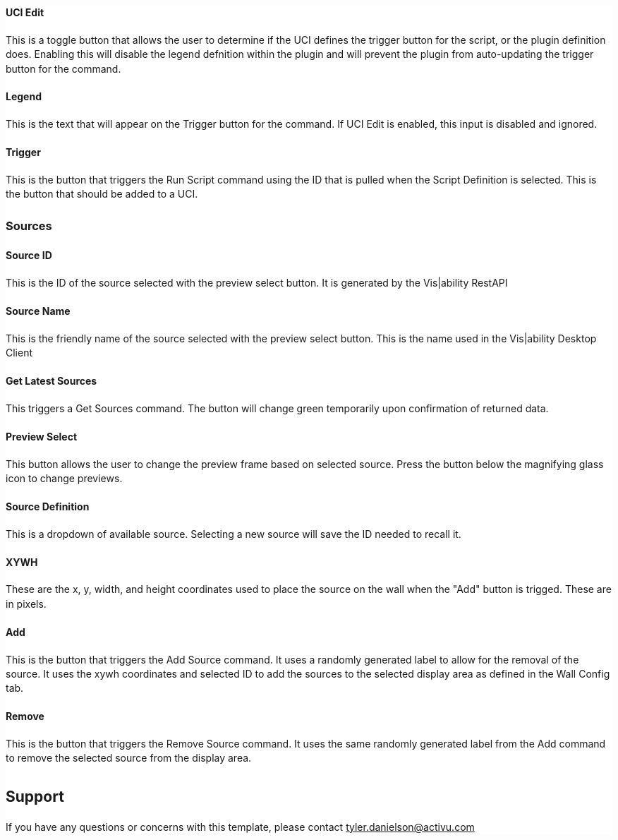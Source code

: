 #### UCI Edit
This is a toggle button that allows the user to determine if the UCI defines the trigger button for the script, or the plugin definition does.  Enabling this will disable the legend defnition within the plugin and will prevent the plugin from auto-updating the trigger button for the command.

#### Legend
This is the text that will appear on the Trigger button for the command.  If UCI Edit is enabled, this input is disabled and ignored.

#### Trigger
This is the button that triggers the Run Script command using the ID that is pulled when the Script Definition is selected.  This is the button that should be added to a UCI.

### Sources
#### Source ID
This is the ID of the source selected with the preview select button.  It is generated by the Vis|ability RestAPI

#### Source Name
This is the friendly name of the source selected with the preview select button.  This is the name used in the Vis|ability Desktop Client

#### Get Latest Sources
This triggers a Get Sources command.  The button will change green temporarily upon confirmation of returned data.

#### Preview Select
This button allows the user to change the preview frame based on selected source.  Press the button below the magnifying glass icon to change previews.

#### Source Definition
This is a dropdown of available source.  Selecting a new source will save the ID needed to recall it.

#### XYWH
These are the x, y, width, and height coordinates used to place the source on the wall when the "Add" button is trigged.  These are in pixels.

#### Add
This is the button that triggers the Add Source command.  It uses a randomly generated label to allow for the removal of the source.  It uses the xywh coordinates and selected ID to add the sources to the selected display area as defined in the Wall Config tab.

#### Remove
This is the button that triggers the Remove Source command.  It uses the same randomly generated label from the Add command to remove the selected source from the display area.

## Support
If you have any questions or concerns with this template, please contact tyler.danielson@activu.com